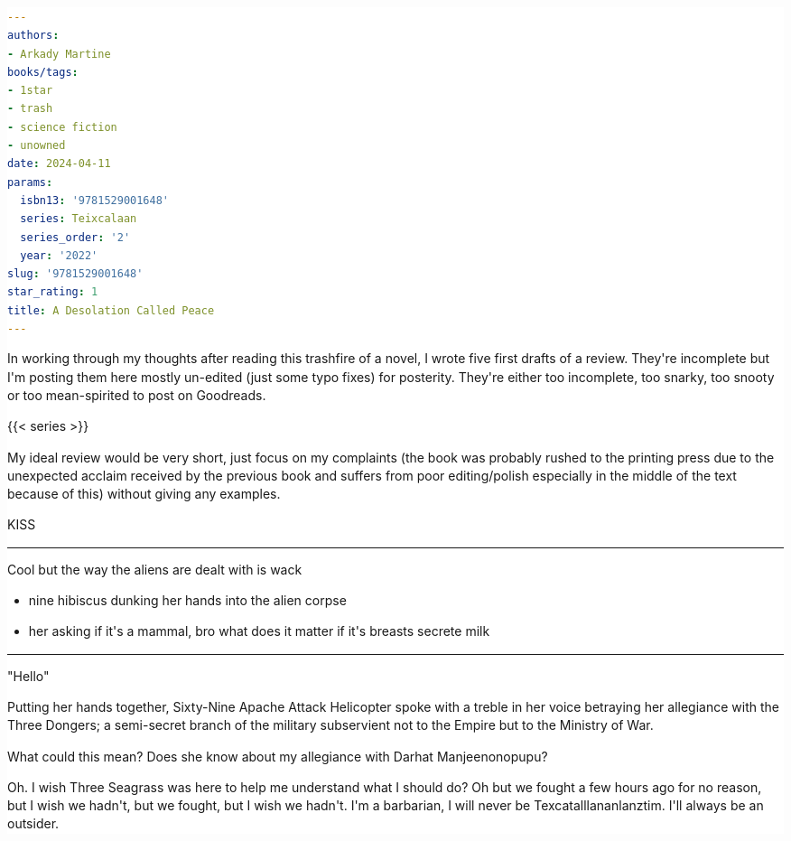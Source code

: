 ```yaml
---
authors:
- Arkady Martine
books/tags:
- 1star
- trash
- science fiction
- unowned
date: 2024-04-11
params:
  isbn13: '9781529001648'
  series: Teixcalaan
  series_order: '2'
  year: '2022'
slug: '9781529001648'
star_rating: 1
title: A Desolation Called Peace
---
```


In working through my thoughts after reading this trashfire of a novel, I wrote five first drafts of a review. They're incomplete but I'm posting them here mostly un-edited (just some typo fixes) for posterity. They're either too incomplete, too snarky, too snooty or too mean-spirited to post on Goodreads.



{{< series >}}

My ideal review would be very short, just focus on my complaints (the book was probably rushed to the printing press due to the unexpected acclaim received by the previous book and suffers from poor editing/polish especially in the middle of the text because of this) without giving any examples.

KISS

---

Cool but the way the aliens are dealt with is wack

- nine hibiscus dunking her hands into the alien corpse

- her asking if it's a mammal, bro what does it matter if it's breasts secrete milk

---

"Hello"

Putting her hands together, Sixty-Nine Apache Attack Helicopter spoke with a treble in her voice betraying her allegiance with the Three Dongers; a semi-secret branch of the military subservient not to the Empire but to the Ministry of War.

What could this mean? Does she know about my allegiance with Darhat Manjeenonopupu?

Oh. I wish Three Seagrass was here to help me understand what I should do? Oh but we fought a few hours ago for no reason, but I wish we hadn't, but we fought, but I wish we hadn't. I'm a barbarian, I will never be Texcatalllananlanztim. I'll always be an outsider.

